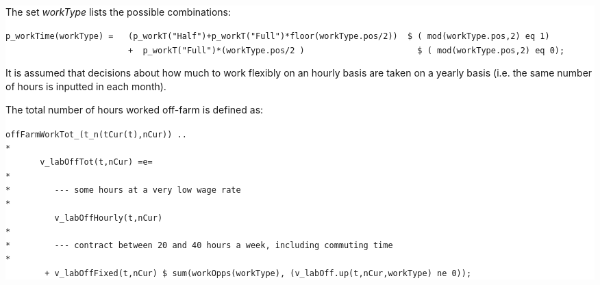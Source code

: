 The set <i>workType</i> lists the possible combinations:

[embedmd]:# (N:/em/work1/Pahmeyer/FarmDyn/FarmDynDoku/FarmDyn_Docu/gams/coeffgen/labour.gms GAMS /p_workTime\(w.*?\=/ /;/)
```GAMS
p_workTime(workType) =   (p_workT("Half")+p_workT("Full")*floor(workType.pos/2))  $ ( mod(workType.pos,2) eq 1)
                         +  p_workT("Full")*(workType.pos/2 )                       $ ( mod(workType.pos,2) eq 0);
```

It is assumed that decisions about how much to work flexibly on an hourly basis are taken on a yearly basis (i.e. the same number of hours is inputted in each month).

The total number of hours worked off-farm is defined as:

[embedmd]:# (N:/em/work1/Pahmeyer/FarmDyn/FarmDynDoku/FarmDyn_Docu/gams/model/labour_module.gms GAMS /offFarmWorkTot\_\(t\_n\(tCur\(t\),nCur\)\)/ /;/)
```GAMS
offFarmWorkTot_(t_n(tCur(t),nCur)) ..
*
       v_labOffTot(t,nCur) =e=
*
*         --- some hours at a very low wage rate
*
          v_labOffHourly(t,nCur)
*
*         --- contract between 20 and 40 hours a week, including commuting time
*
        + v_labOffFixed(t,nCur) $ sum(workOpps(workType), (v_labOff.up(t,nCur,workType) ne 0));
```
